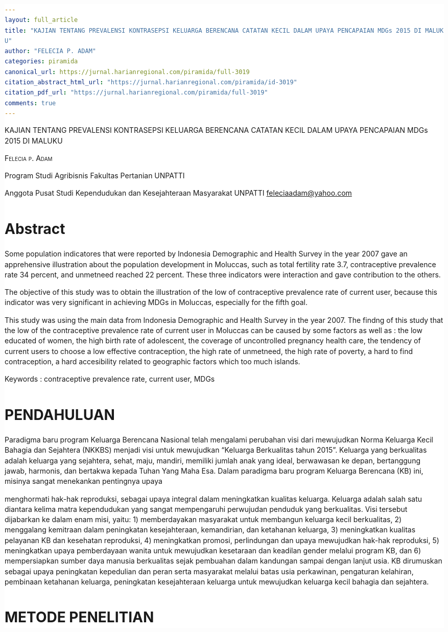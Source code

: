 ```yaml
---
layout: full_article
title: "KAJIAN TENTANG PREVALENSI KONTRASEPSI KELUARGA BERENCANA CATATAN KECIL DALAM UPAYA PENCAPAIAN MDGs 2015 DI MALUKU"
author: "FELECIA P. ADAM"
categories: piramida
canonical_url: https://jurnal.harianregional.com/piramida/full-3019 
citation_abstract_html_url: "https://jurnal.harianregional.com/piramida/id-3019"
citation_pdf_url: "https://jurnal.harianregional.com/piramida/full-3019"  
comments: true
---
```


<p><span class="font3">KAJIAN TENTANG PREVALENSI KONTRASEPSI KELUARGA BERENCANA CATATAN KECIL DALAM UPAYA PENCAPAIAN MDGs 2015 DI MALUKU</span></p>
<p><span class="font2" style="font-variant:small-caps;">Felecia p. Adam</span></p>
<p><span class="font2">Program Studi Agribisnis Fakultas Pertanian UNPATTI</span></p>
<p><span class="font2">Anggota Pusat Studi Kependudukan dan Kesejahteraan Masyarakat UNPATTI </span><a href="mailto:feleciaadam@yahoo.com"><span class="font2">feleciaadam@yahoo.com</span></a></p><a name="caption1"></a>
<h1><a name="bookmark0"></a><span class="font3" style="font-weight:bold;"><a name="bookmark1"></a>Abstract</span></h1>
<p><span class="font3">Some population indicatores that were reported by Indonesia Demographic and Health Survey in the year 2007 gave an apprehensive illustration about the population development in Moluccas, such as total fertility rate 3.7, contraceptive prevalence rate 34 percent, and unmetneed reached 22 percent. These three indicators were interaction and gave contribution to the others.</span></p>
<p><span class="font3">The objective of this study was to obtain the illustration of the low of contraceptive prevalence rate of current user, because this indicator was very significant in achieving MDGs in Moluccas, especially for the fifth goal.</span></p>
<p><span class="font3">This study was using the main data from Indonesia Demographic and Health Survey in the year 2007. The findng of this study that the low of the contraceptive prevalence rate of current user in Moluccas can be caused by some factors as well as : the low educated of women, the high birth rate of adolescent, the coverage of uncontrolled pregnancy health care, the tendency of current users to choose a low effective contraception, the high rate of unmetneed, the high rate of poverty, a hard to find contraception, a hard accesibility related to geographic factors which too much islands.</span></p>
<p><span class="font3">Keywords : contraceptive prevalence rate, current user, MDGs</span></p>
<h1><a name="bookmark2"></a><span class="font3" style="font-weight:bold;"><a name="bookmark3"></a>PENDAHULUAN</span></h1>
<p><span class="font3">Paradigma baru program Keluarga Berencana Nasional telah mengalami perubahan visi dari mewujudkan Norma Keluarga Kecil Bahagia dan Sejahtera (NKKBS) menjadi visi untuk mewujudkan “Keluarga Berkualitas tahun 2015”. Keluarga yang berkualitas adalah keluarga yang sejahtera, sehat, maju, mandiri, memiliki jumlah anak yang ideal, berwawasan ke depan, bertanggung jawab, harmonis, dan bertakwa kepada Tuhan Yang Maha Esa. Dalam paradigma baru program Keluarga Berencana (KB) ini, misinya sangat menekankan pentingnya upaya</span></p>
<p><span class="font3">menghormati hak-hak reproduksi, sebagai upaya integral dalam meningkatkan kualitas keluarga. Keluarga adalah salah satu diantara kelima matra kependudukan yang sangat mempengaruhi perwujudan penduduk yang berkualitas. Visi tersebut dijabarkan ke dalam enam misi, yaitu: 1) memberdayakan masyarakat untuk membangun keluarga kecil berkualitas, 2) menggalang kemitraan dalam peningkatan kesejahteraan, kemandirian, dan ketahanan keluarga, 3) meningkatkan kualitas pelayanan KB dan kesehatan reproduksi, 4) meningkatkan promosi, perlindungan dan upaya mewujudkan hak-hak reproduksi, 5) meningkatkan upaya pemberdayaan wanita untuk mewujudkan kesetaraan dan keadilan gender melalui program KB, dan 6) mempersiapkan sumber daya manusia berkualitas sejak pembuahan dalam kandungan sampai dengan lanjut usia. KB dirumuskan sebagai upaya peningkatan kepedulian dan peran serta masyarakat melalui batas usia perkawinan, pengaturan kelahiran, pembinaan ketahanan keluarga, peningkatan kesejahteraan keluarga untuk mewujudkan keluarga kecil bahagia dan sejahtera.</span></p>
<h1><a name="bookmark4"></a><span class="font3" style="font-weight:bold;"><a name="bookmark5"></a>METODE PENELITIAN</span></h1>